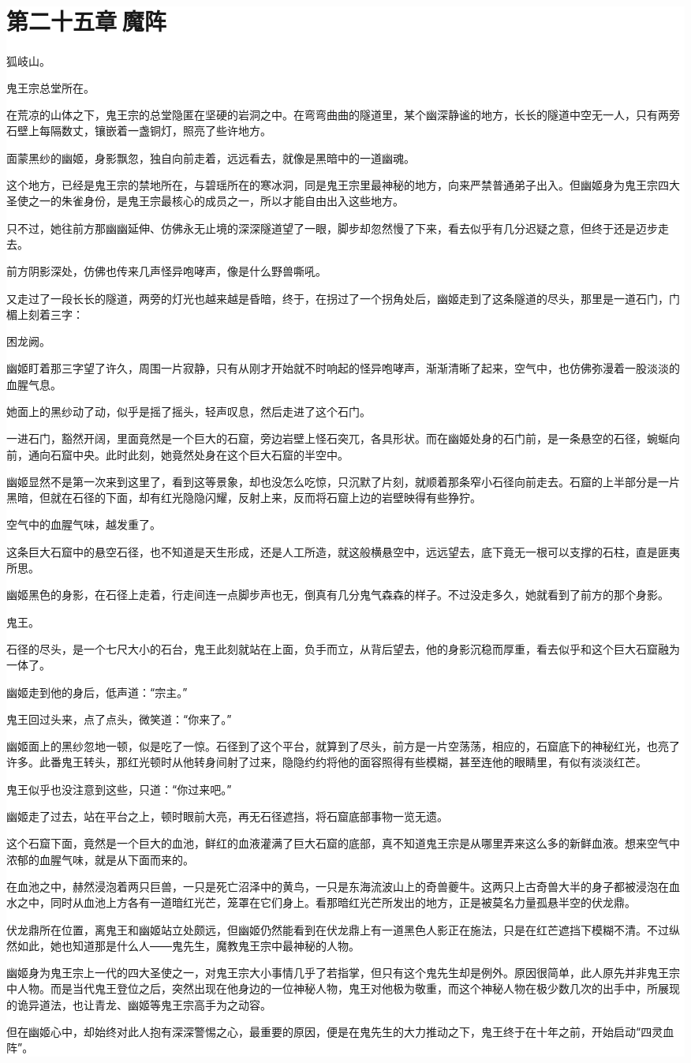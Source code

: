 # 第二十五章 魔阵


狐岐山。

鬼王宗总堂所在。

在荒凉的山体之下，鬼王宗的总堂隐匿在坚硬的岩洞之中。在弯弯曲曲的隧道里，某个幽深静谧的地方，长长的隧道中空无一人，只有两旁石壁上每隔数丈，镶嵌着一盏铜灯，照亮了些许地方。

面蒙黑纱的幽姬，身影飘忽，独自向前走着，远远看去，就像是黑暗中的一道幽魂。

这个地方，已经是鬼王宗的禁地所在，与碧瑶所在的寒冰洞，同是鬼王宗里最神秘的地方，向来严禁普通弟子出入。但幽姬身为鬼王宗四大圣使之一的朱雀身份，是鬼王宗最核心的成员之一，所以才能自由出入这些地方。

只不过，她往前方那幽幽延伸、仿佛永无止境的深深隧道望了一眼，脚步却忽然慢了下来，看去似乎有几分迟疑之意，但终于还是迈步走去。

前方阴影深处，仿佛也传来几声怪异咆哮声，像是什么野兽嘶吼。

又走过了一段长长的隧道，两旁的灯光也越来越是昏暗，终于，在拐过了一个拐角处后，幽姬走到了这条隧道的尽头，那里是一道石门，门楣上刻着三字：

困龙阙。

幽姬盯着那三字望了许久，周围一片寂静，只有从刚才开始就不时响起的怪异咆哮声，渐渐清晰了起来，空气中，也仿佛弥漫着一股淡淡的血腥气息。

她面上的黑纱动了动，似乎是摇了摇头，轻声叹息，然后走进了这个石门。

一进石门，豁然开阔，里面竟然是一个巨大的石窟，旁边岩壁上怪石突兀，各具形状。而在幽姬处身的石门前，是一条悬空的石径，蜿蜒向前，通向石窟中央。此时此刻，她竟然处身在这个巨大石窟的半空中。

幽姬显然不是第一次来到这里了，看到这等景象，却也没怎么吃惊，只沉默了片刻，就顺着那条窄小石径向前走去。石窟的上半部分是一片黑暗，但就在石径的下面，却有红光隐隐闪耀，反射上来，反而将石窟上边的岩壁映得有些狰狞。

空气中的血腥气味，越发重了。

这条巨大石窟中的悬空石径，也不知道是天生形成，还是人工所造，就这般横悬空中，远远望去，底下竟无一根可以支撑的石柱，直是匪夷所思。

幽姬黑色的身影，在石径上走着，行走间连一点脚步声也无，倒真有几分鬼气森森的样子。不过没走多久，她就看到了前方的那个身影。

鬼王。

石径的尽头，是一个七尺大小的石台，鬼王此刻就站在上面，负手而立，从背后望去，他的身影沉稳而厚重，看去似乎和这个巨大石窟融为一体了。

幽姬走到他的身后，低声道：“宗主。”

鬼王回过头来，点了点头，微笑道：“你来了。”

幽姬面上的黑纱忽地一顿，似是吃了一惊。石径到了这个平台，就算到了尽头，前方是一片空荡荡，相应的，石窟底下的神秘红光，也亮了许多。此番鬼王转头，那红光顿时从他转身间射了过来，隐隐约约将他的面容照得有些模糊，甚至连他的眼睛里，有似有淡淡红芒。

鬼王似乎也没注意到这些，只道：“你过来吧。”

幽姬走了过去，站在平台之上，顿时眼前大亮，再无石径遮挡，将石窟底部事物一览无遗。

这个石窟下面，竟然是一个巨大的血池，鲜红的血液灌满了巨大石窟的底部，真不知道鬼王宗是从哪里弄来这么多的新鲜血液。想来空气中浓郁的血腥气味，就是从下面而来的。

在血池之中，赫然浸泡着两只巨兽，一只是死亡沼泽中的黄鸟，一只是东海流波山上的奇兽夔牛。这两只上古奇兽大半的身子都被浸泡在血水之中，同时从血池上方各有一道暗红光芒，笼罩在它们身上。看那暗红光芒所发出的地方，正是被莫名力量孤悬半空的伏龙鼎。

伏龙鼎所在位置，离鬼王和幽姬站立处颇远，但幽姬仍然能看到在伏龙鼎上有一道黑色人影正在施法，只是在红芒遮挡下模糊不清。不过纵然如此，她也知道那是什么人——鬼先生，魔教鬼王宗中最神秘的人物。

幽姬身为鬼王宗上一代的四大圣使之一，对鬼王宗大小事情几乎了若指掌，但只有这个鬼先生却是例外。原因很简单，此人原先并非鬼王宗中人物。而是当代鬼王登位之后，突然出现在他身边的一位神秘人物，鬼王对他极为敬重，而这个神秘人物在极少数几次的出手中，所展现的诡异道法，也让青龙、幽姬等鬼王宗高手为之动容。

但在幽姬心中，却始终对此人抱有深深警惕之心，最重要的原因，便是在鬼先生的大力推动之下，鬼王终于在十年之前，开始启动“四灵血阵”。
